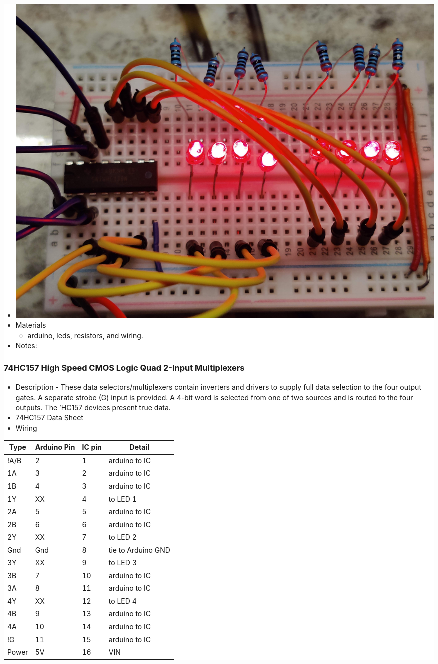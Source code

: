   - ![Arduino Circuit](74HC139/74HC139ArduinoCircuit.jpg)
- Materials
  - arduino, leds, resistors, and wiring.
- Notes:

### 74HC157 High Speed CMOS Logic Quad 2-Input Multiplexers
- Description - These data selectors/multiplexers contain inverters and drivers to supply full data selection to the four output gates. A separate strobe (G) input is provided. A 4-bit word is selected from one of two sources and is routed to the four outputs. The ’HC157 devices present true data.
- [74HC157 Data Sheet](http://www.ti.com/lit/ds/symlink/sn74hc157.pdf)
- Wiring

**Type**|**Arduino Pin**|**IC pin**|**Detail**
-----|-----|-----|-----
!A/B | 2 | 1 | arduino to IC
1A | 3 | 2 | arduino to IC
1B | 4 | 3 | arduino to IC
1Y | XX | 4 | to LED 1
2A | 5 | 5 | arduino to IC
2B | 6 | 6 | arduino to IC
2Y | XX | 7 | to LED 2
Gnd | Gnd | 8 | tie to Arduino GND
3Y | XX | 9 | to LED 3
3B | 7 | 10 | arduino to IC
3A | 8 | 11 | arduino to IC
4Y | XX | 12 | to LED 4
4B | 9 | 13 | arduino to IC
4A | 10 | 14 | arduino to IC
!G | 11 | 15 | arduino to IC
Power | 5V | 16 | VIN
